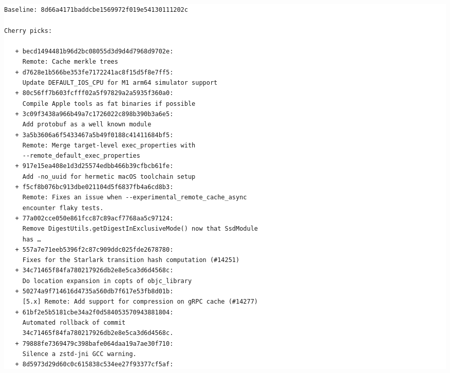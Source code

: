 ```
Baseline: 8d66a4171baddcbe1569972f019e54130111202c

Cherry picks:

   + becd1494481b96d2bc08055d3d9d4d7968d9702e:
     Remote: Cache merkle trees
   + d7628e1b566be353fe7172241ac8f15d5f8e7ff5:
     Update DEFAULT_IOS_CPU for M1 arm64 simulator support
   + 80c56ff7b603fcfff02a5f97829a2a5935f360a0:
     Compile Apple tools as fat binaries if possible
   + 3c09f3438a966b49a7c1726022c898b390b3a6e5:
     Add protobuf as a well known module
   + 3a5b3606a6f5433467a5b49f0188c41411684bf5:
     Remote: Merge target-level exec_properties with
     --remote_default_exec_properties
   + 917e15ea408e1d3d25574edbb466b39cfbcb61fe:
     Add -no_uuid for hermetic macOS toolchain setup
   + f5cf8b076bc913dbe021104d5f6837fb4a6cd8b3:
     Remote: Fixes an issue when --experimental_remote_cache_async
     encounter flaky tests.
   + 77a002cce050e861fcc87c89acf7768aa5c97124:
     Remove DigestUtils.getDigestInExclusiveMode() now that SsdModule
     has …
   + 557a7e71eeb5396f2c87c909ddc025fde2678780:
     Fixes for the Starlark transition hash computation (#14251)
   + 34c71465f84fa780217926db2e8e5ca3d6d4568c:
     Do location expansion in copts of objc_library
   + 50274a9f714616d4735a560db7f617e53fb8d01b:
     [5.x] Remote: Add support for compression on gRPC cache (#14277)
   + 61bf2e5b5181cbe34a2f0d584053570943881804:
     Automated rollback of commit
     34c71465f84fa780217926db2e8e5ca3d6d4568c.
   + 79888fe7369479c398bafe064daa19a7ae30f710:
     Silence a zstd-jni GCC warning.
   + 8d5973d29d60c0c615838c534ee27f93377cf5af:
